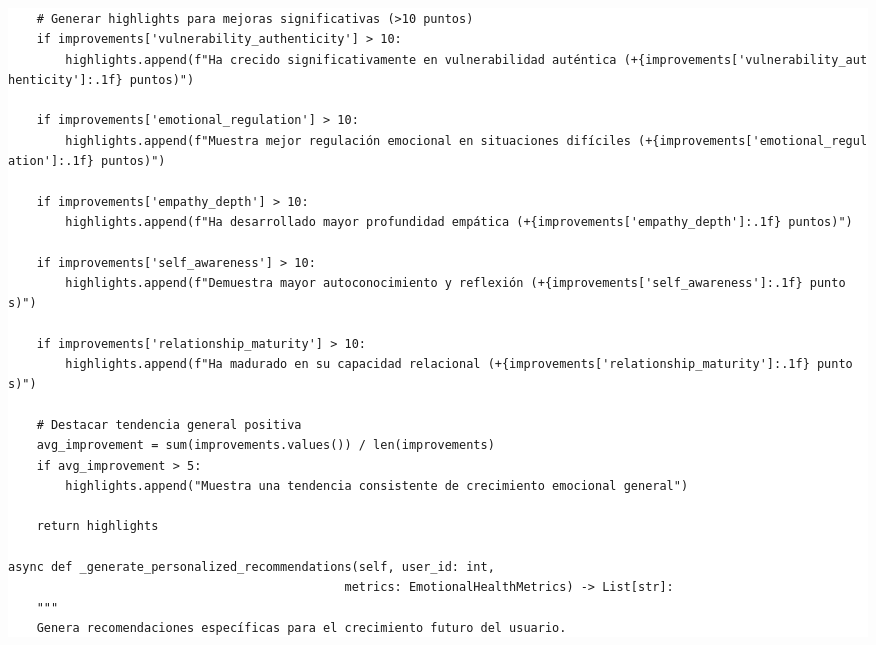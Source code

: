         # Generar highlights para mejoras significativas (>10 puntos)
        if improvements['vulnerability_authenticity'] > 10:
            highlights.append(f"Ha crecido significativamente en vulnerabilidad auténtica (+{improvements['vulnerability_authenticity']:.1f} puntos)")
        
        if improvements['emotional_regulation'] > 10:
            highlights.append(f"Muestra mejor regulación emocional en situaciones difíciles (+{improvements['emotional_regulation']:.1f} puntos)")
        
        if improvements['empathy_depth'] > 10:
            highlights.append(f"Ha desarrollado mayor profundidad empática (+{improvements['empathy_depth']:.1f} puntos)")
        
        if improvements['self_awareness'] > 10:
            highlights.append(f"Demuestra mayor autoconocimiento y reflexión (+{improvements['self_awareness']:.1f} puntos)")
        
        if improvements['relationship_maturity'] > 10:
            highlights.append(f"Ha madurado en su capacidad relacional (+{improvements['relationship_maturity']:.1f} puntos)")
        
        # Destacar tendencia general positiva
        avg_improvement = sum(improvements.values()) / len(improvements)
        if avg_improvement > 5:
            highlights.append("Muestra una tendencia consistente de crecimiento emocional general")
        
        return highlights
    
    async def _generate_personalized_recommendations(self, user_id: int, 
                                                   metrics: EmotionalHealthMetrics) -> List[str]:
        """
        Genera recomendaciones específicas para el crecimiento futuro del usuario.

